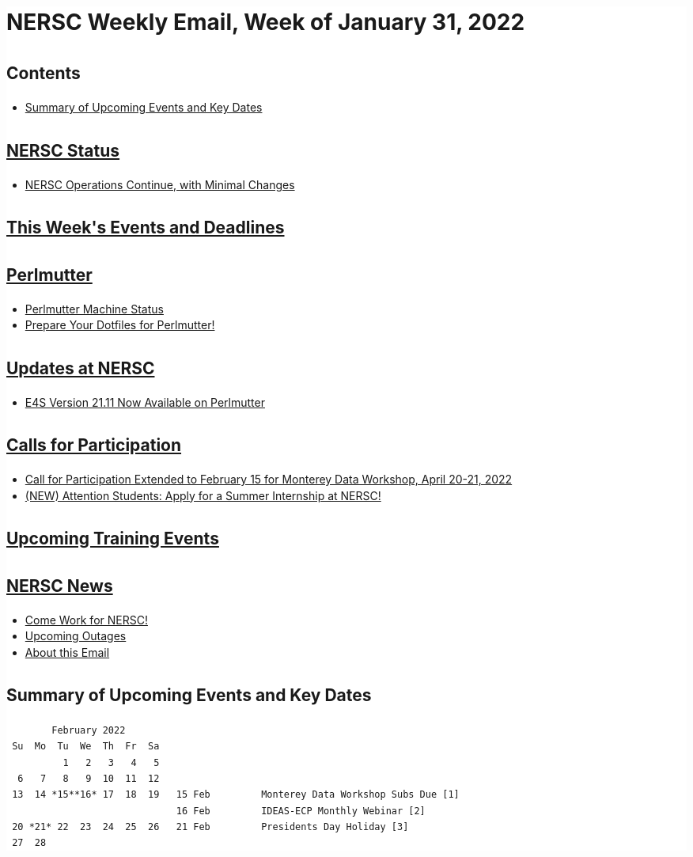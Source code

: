 # NERSC Weekly Email, Week of January 31, 2022 <a name="top"></a> #


## Contents ## 

- [Summary of Upcoming Events and Key Dates](#dates)

## [NERSC Status](#section1) ##

- [NERSC Operations Continue, with Minimal Changes](#curtailment)

## [This Week's Events and Deadlines](#section2) ##


## [Perlmutter](#section3) ##

- [Perlmutter Machine Status](#perlmutter)
- [Prepare Your Dotfiles for Perlmutter!](#dotfiles)

## [Updates at NERSC ](#section4) ##

- [E4S Version 21.11 Now Available on Perlmutter](#e4s)

## [Calls for Participation](#section5) ##

- [Call for Participation Extended to February 15 for  Monterey Data Workshop, April 20-21, 2022](#mdatawkshp)
- [(NEW) Attention Students: Apply for a Summer Internship at NERSC!](#interns)

## [Upcoming Training Events ](#section6) ##


## [NERSC News ](#section7) ##

- [Come Work for NERSC!](#careers)
- [Upcoming Outages](#outages)
- [About this Email](#about)

## Summary of Upcoming Events and Key Dates <a name="dates"/></a> ##

            February 2022
     Su  Mo  Tu  We  Th  Fr  Sa
              1   2   3   4   5
      6   7   8   9  10  11  12
     13  14 *15**16* 17  18  19   15 Feb         Monterey Data Workshop Subs Due [1]
                                  16 Feb         IDEAS-ECP Monthly Webinar [2]
     20 *21* 22  23  24  25  26   21 Feb         Presidents Day Holiday [3]
     27  28  
